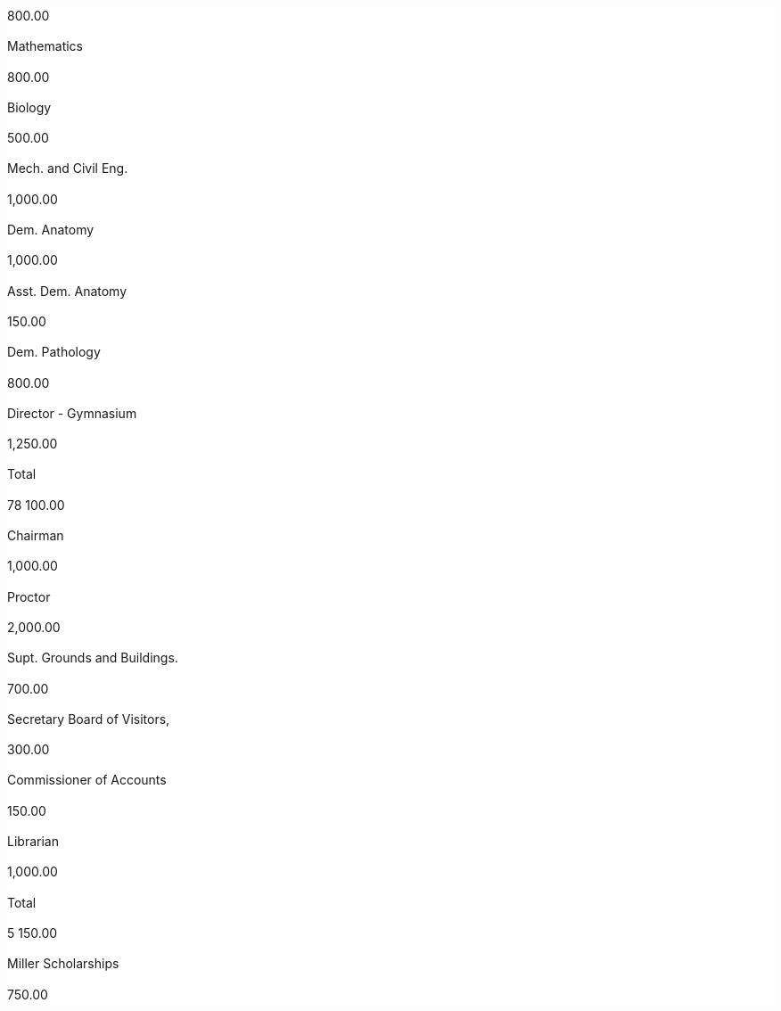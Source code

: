 800.00

Mathematics

800.00

Biology

500.00

Mech. and Civil Eng.

1,000.00

Dem. Anatomy

1,000.00

Asst. Dem. Anatomy

150.00

Dem. Pathology

800.00

Director - Gymnasium

1,250.00

Total

78 100.00

Chairman

1,000.00

Proctor

2,000.00

Supt. Grounds and Buildings.

700.00

Secretary Board of Visitors,

300.00

Commissioner of Accounts

150.00

Librarian

1,000.00

Total

5 150.00

Miller Scholarships

750.00
